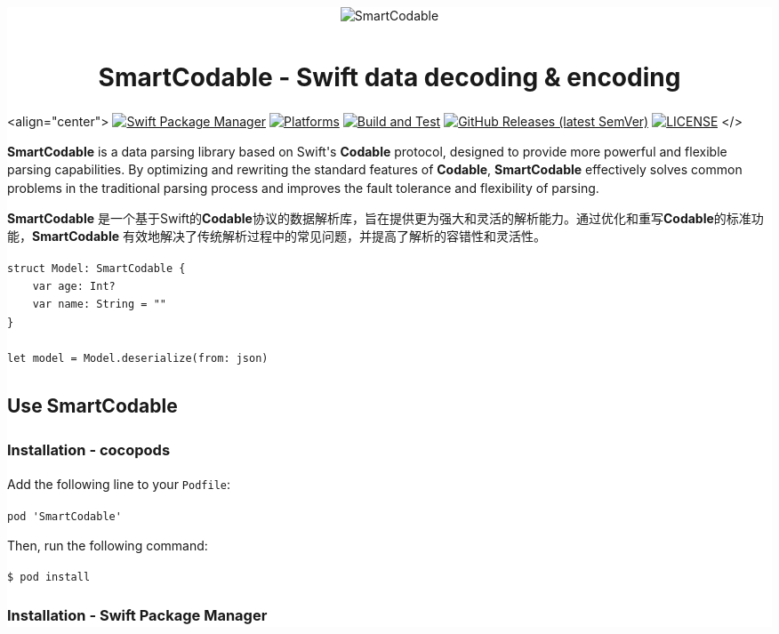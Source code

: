 <p align="center">
<img src="https://github.com/intsig171/SmartCodable/assets/87351449/89de27ac-1760-42ee-a680-4811a043c8b1" alt="SmartCodable" title="SmartCodable" width="500"/>
</p>

<h1 align="center">SmartCodable - Swift data decoding & encoding</h1>


<align="center">
[![Swift Package Manager](https://img.shields.io/badge/spm-compatible-brightgreen.svg?style=flat)](https://swift.org/package-manager/)
[![Platforms](https://img.shields.io/cocoapods/p/ExCodable.svg)](#readme)
[![Build and Test](https://github.com/iwill/ExCodable/actions/workflows/build-and-test.yml/badge.svg)](https://github.com/iwill/ExCodable/actions/workflows/build-and-test.yml)
[![GitHub Releases (latest SemVer)](https://img.shields.io/github/v/release/iwill/ExCodable.svg?sort=semver)](https://github.com/iwill/ExCodable/releases)
[![LICENSE](https://img.shields.io/github/license/iwill/ExCodable.svg)](https://github.com/iwill/ExCodable/blob/master/LICENSE)
</>

**SmartCodable** is a data parsing library based on Swift's **Codable** protocol, designed to provide more powerful and flexible parsing capabilities. By optimizing and rewriting the standard features of **Codable**, **SmartCodable** effectively solves common problems in the traditional parsing process and improves the fault tolerance and flexibility of parsing.

**SmartCodable** 是一个基于Swift的**Codable**协议的数据解析库，旨在提供更为强大和灵活的解析能力。通过优化和重写**Codable**的标准功能，**SmartCodable** 有效地解决了传统解析过程中的常见问题，并提高了解析的容错性和灵活性。

```
struct Model: SmartCodable {
    var age: Int?
    var name: String = ""
}

let model = Model.deserialize(from: json)
```



## Use SmartCodable

### Installation - cocopods 

Add the following line to your `Podfile`:

```
pod 'SmartCodable'
```

Then, run the following command:

```
$ pod install
```

### Installation - Swift Package Manager
